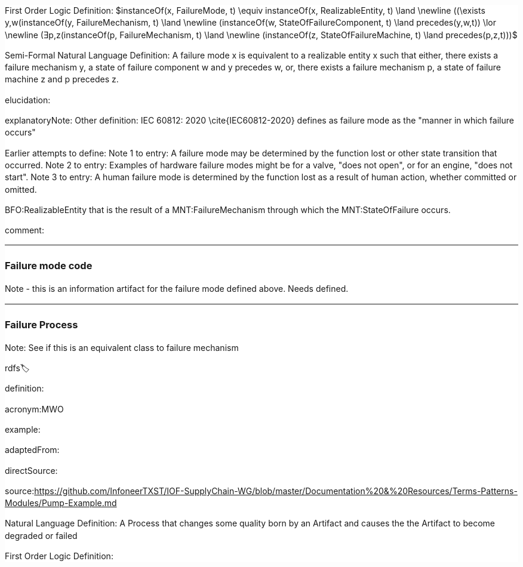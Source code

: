 First Order Logic Definition: $instanceOf(x, FailureMode, t) \equiv instanceOf(x, RealizableEntity, t) \land \newline ((\exists y,w(instanceOf(y, FailureMechanism, t) \land \newline (instanceOf(w, StateOfFailureComponent, t) \land precedes(y,w,t)) \lor \newline
(Ǝp,z(instanceOf(p, FailureMechanism, t) \land \newline (instanceOf(z, StateOfFailureMachine, t) \land precedes(p,z,t)))$

Semi-Formal Natural Language Definition: A failure mode x is equivalent to a realizable entity x such that either, there exists a failure mechanism y, a state of failure component w and y precedes w, or, there exists a failure mechanism p, a state of failure machine z and p precedes z.

elucidation:

explanatoryNote:
Other definition: 
IEC 60812: 2020 \cite{IEC60812-2020} defines as failure mode as the "manner in which failure occurs"

Earlier attempts to define: 
Note 1 to entry: A failure mode may be determined by the function lost or other state transition that occurred.
Note 2 to entry: Examples of hardware failure modes might be for a valve, "does not open", or for an engine, "does not start".
Note 3 to entry: A human failure mode is determined by the function lost as a result of human action, whether committed or omitted.

BFO:RealizableEntity that is the result of a MNT:FailureMechanism through which the MNT:StateOfFailure occurs.

comment:

******************************************************************************************************************************************************************

### Failure mode code
Note - this is an information artifact for the failure mode defined above. Needs defined.
******************************************************************************************************************************************************************
### Failure Process
Note: See if this is an equivalent class to failure mechanism

rdfs:label: 

definition: 

acronym:MWO

example:

adaptedFrom:

directSource:

source:https://github.com/InfoneerTXST/IOF-SupplyChain-WG/blob/master/Documentation%20&%20Resources/Terms-Patterns-Modules/Pump-Example.md

Natural Language Definition: A Process that changes some quality born by an Artifact and causes the the Artifact to become degraded or failed

First Order Logic Definition: 

